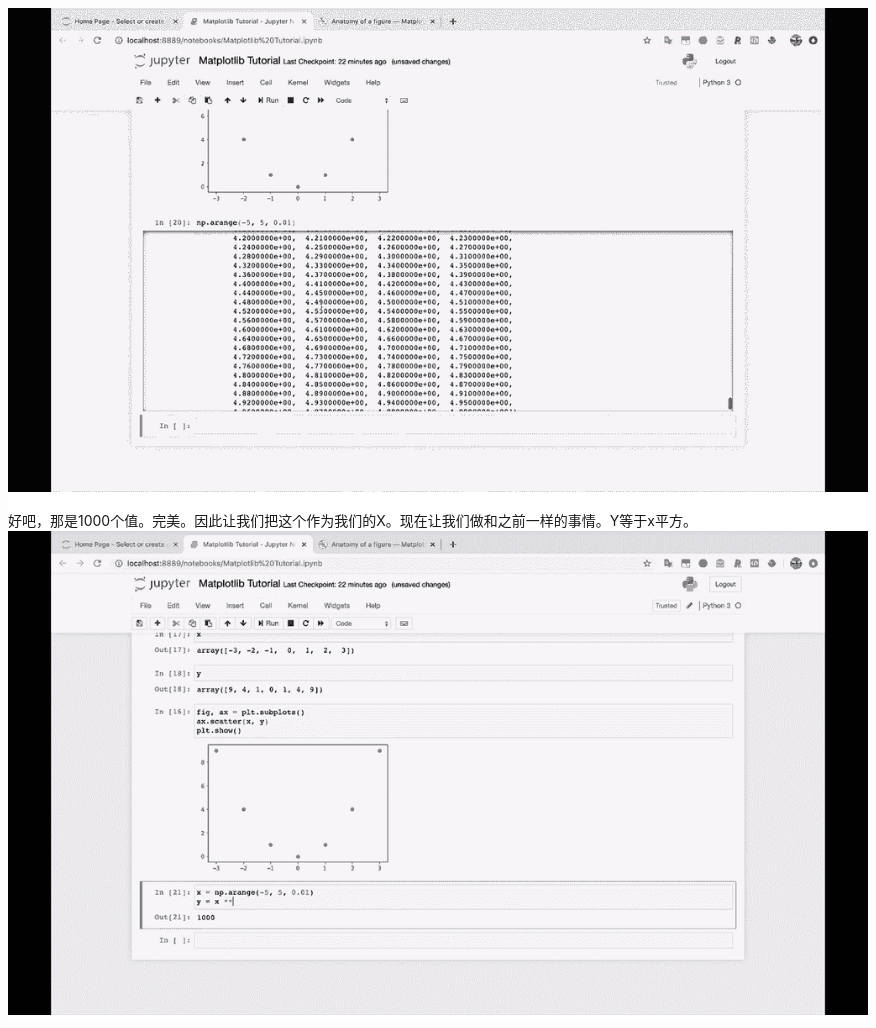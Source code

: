![](img/77d641e47cdae93cdad4881dd7e907b0_56.png)

好吧，那是1000个值。完美。因此让我们把这个作为我们的X。现在让我们做和之前一样的事情。Y等于x平方。![](img/77d641e47cdae93cdad4881dd7e907b0_58.png)
